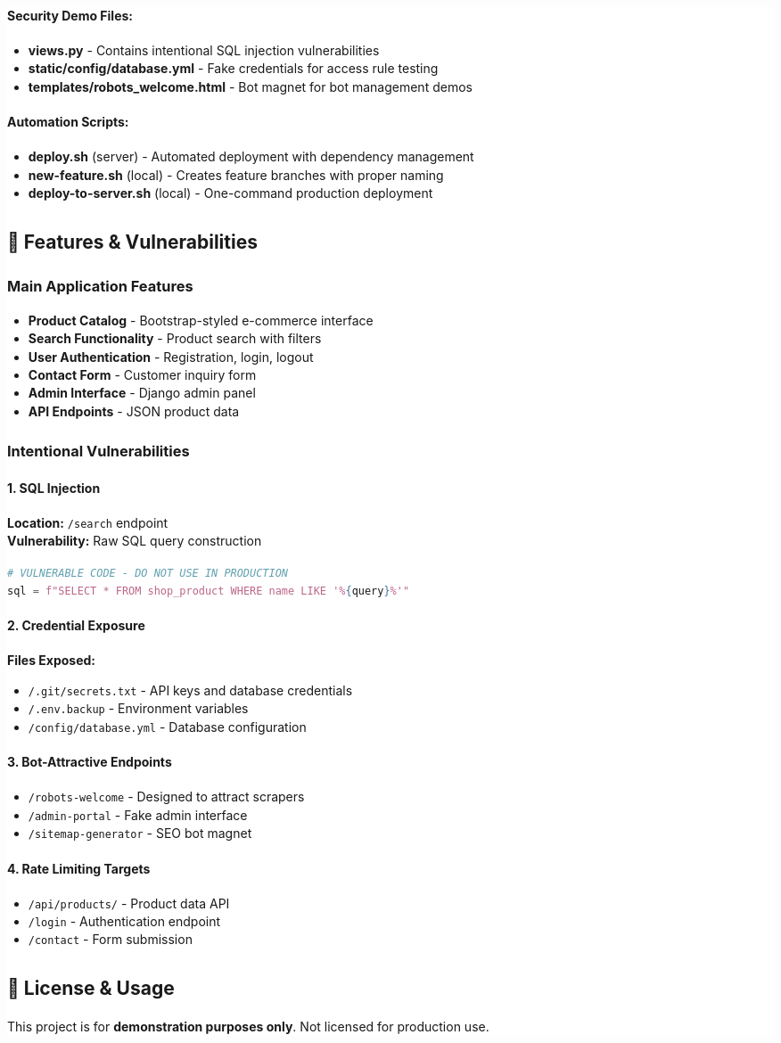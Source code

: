 #### **Security Demo Files:**
- **views.py** - Contains intentional SQL injection vulnerabilities
- **static/config/database.yml** - Fake credentials for access rule testing
- **templates/robots_welcome.html** - Bot magnet for bot management demos

#### **Automation Scripts:**
- **deploy.sh** (server) - Automated deployment with dependency management
- **new-feature.sh** (local) - Creates feature branches with proper naming
- **deploy-to-server.sh** (local) - One-command production deployment

## 🎯 Features & Vulnerabilities

### Main Application Features
- **Product Catalog** - Bootstrap-styled e-commerce interface
- **Search Functionality** - Product search with filters
- **User Authentication** - Registration, login, logout
- **Contact Form** - Customer inquiry form
- **Admin Interface** - Django admin panel
- **API Endpoints** - JSON product data

### Intentional Vulnerabilities

#### 1. SQL Injection
**Location:** `/search` endpoint  
**Vulnerability:** Raw SQL query construction
```python
# VULNERABLE CODE - DO NOT USE IN PRODUCTION
sql = f"SELECT * FROM shop_product WHERE name LIKE '%{query}%'"
```

#### 2. Credential Exposure
**Files Exposed:**
- `/.git/secrets.txt` - API keys and database credentials
- `/.env.backup` - Environment variables  
- `/config/database.yml` - Database configuration

#### 3. Bot-Attractive Endpoints
- `/robots-welcome` - Designed to attract scrapers
- `/admin-portal` - Fake admin interface
- `/sitemap-generator` - SEO bot magnet

#### 4. Rate Limiting Targets
- `/api/products/` - Product data API
- `/login` - Authentication endpoint
- `/contact` - Form submission

## 📝 License & Usage

This project is for **demonstration purposes only**. Not licensed for production use.
